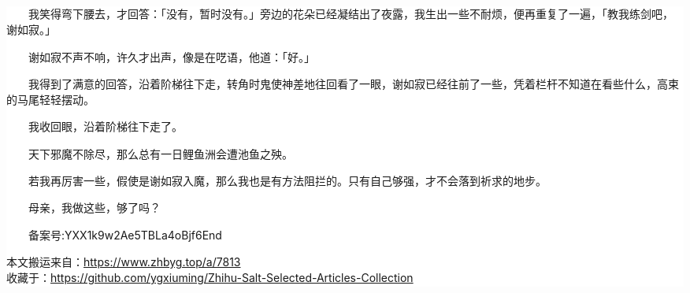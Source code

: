 &emsp;&emsp;我笑得弯下腰去，才回答：「没有，暂时没有。」旁边的花朵已经凝结出了夜露，我生出一些不耐烦，便再重复了一遍，「教我练剑吧，谢如寂。」  
  
&emsp;&emsp;谢如寂不声不响，许久才出声，像是在呓语，他道：「好。」  
  
&emsp;&emsp;我得到了满意的回答，沿着阶梯往下走，转角时鬼使神差地往回看了一眼，谢如寂已经往前了一些，凭着栏杆不知道在看些什么，高束的马尾轻轻摆动。  
  
&emsp;&emsp;我收回眼，沿着阶梯往下走了。  
  
&emsp;&emsp;天下邪魔不除尽，那么总有一日鲤鱼洲会遭池鱼之殃。  
  
&emsp;&emsp;若我再厉害一些，假使是谢如寂入魔，那么我也是有方法阻拦的。只有自己够强，才不会落到祈求的地步。  
  
&emsp;&emsp;母亲，我做这些，够了吗？  
  
&emsp;&emsp;备案号:YXX1k9w2Ae5TBLa4oBjf6End  
  
本文搬运来自：https://www.zhbyg.top/a/7813  
 收藏于：https://github.com/ygxiuming/Zhihu-Salt-Selected-Articles-Collection
